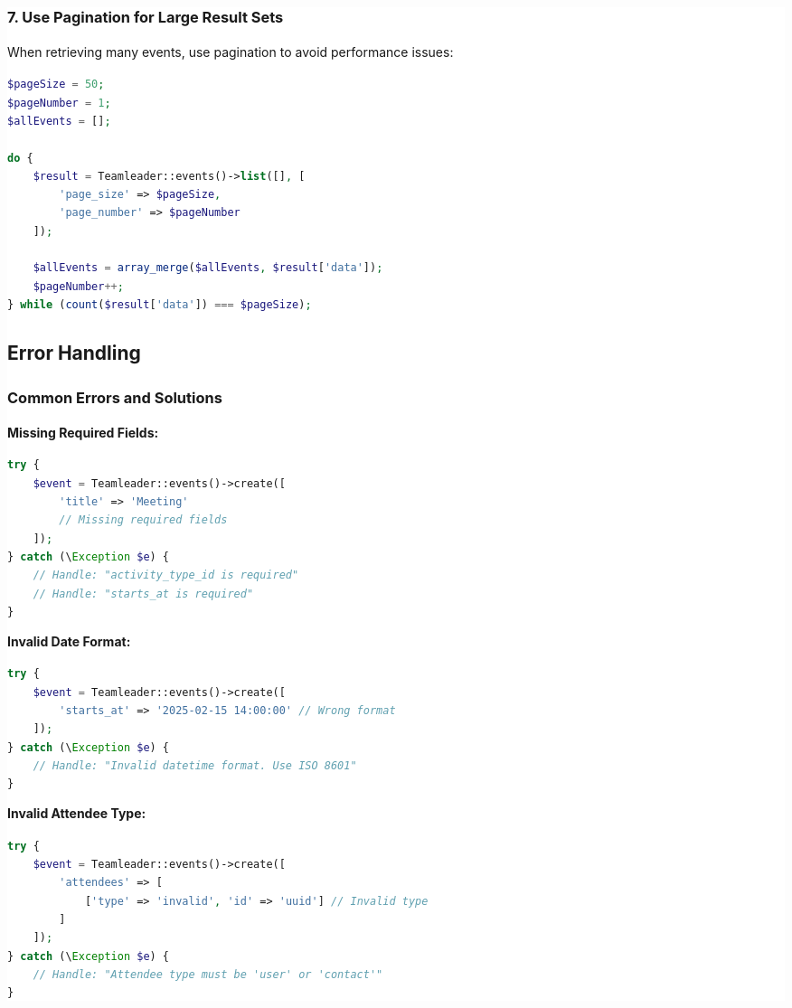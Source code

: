 ### 7. Use Pagination for Large Result Sets

When retrieving many events, use pagination to avoid performance issues:

```php
$pageSize = 50;
$pageNumber = 1;
$allEvents = [];

do {
    $result = Teamleader::events()->list([], [
        'page_size' => $pageSize,
        'page_number' => $pageNumber
    ]);
    
    $allEvents = array_merge($allEvents, $result['data']);
    $pageNumber++;
} while (count($result['data']) === $pageSize);
```

## Error Handling

### Common Errors and Solutions

**Missing Required Fields:**
```php
try {
    $event = Teamleader::events()->create([
        'title' => 'Meeting'
        // Missing required fields
    ]);
} catch (\Exception $e) {
    // Handle: "activity_type_id is required"
    // Handle: "starts_at is required"
}
```

**Invalid Date Format:**
```php
try {
    $event = Teamleader::events()->create([
        'starts_at' => '2025-02-15 14:00:00' // Wrong format
    ]);
} catch (\Exception $e) {
    // Handle: "Invalid datetime format. Use ISO 8601"
}
```

**Invalid Attendee Type:**
```php
try {
    $event = Teamleader::events()->create([
        'attendees' => [
            ['type' => 'invalid', 'id' => 'uuid'] // Invalid type
        ]
    ]);
} catch (\Exception $e) {
    // Handle: "Attendee type must be 'user' or 'contact'"
}
```
